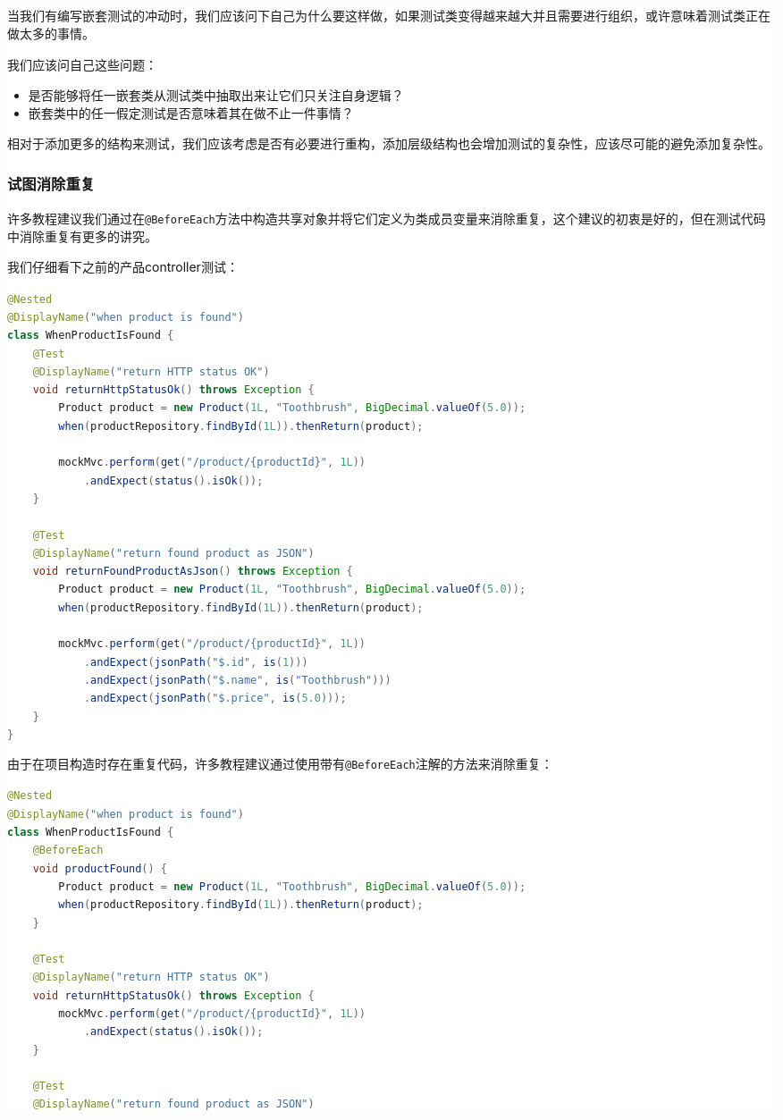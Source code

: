 当我们有编写嵌套测试的冲动时，我们应该问下自己为什么要这样做，如果测试类变得越来越大并且需要进行组织，或许意味着测试类正在做太多的事情。



我们应该问自己这些问题：

* 是否能够将任一嵌套类从测试类中抽取出来让它们只关注自身逻辑？
* 嵌套类中的任一假定测试是否意味着其在做不止一件事情？



相对于添加更多的结构来测试，我们应该考虑是否有必要进行重构，添加层级结构也会增加测试的复杂性，应该尽可能的避免添加复杂性。

### 试图消除重复

许多教程建议我们通过在`@BeforeEach`方法中构造共享对象并将它们定义为类成员变量来消除重复，这个建议的初衷是好的，但在测试代码中消除重复有更多的讲究。



我们仔细看下之前的产品controller测试：

```java
@Nested
@DisplayName("when product is found")
class WhenProductIsFound {
    @Test
    @DisplayName("return HTTP status OK")
    void returnHttpStatusOk() throws Exception {
        Product product = new Product(1L, "Toothbrush", BigDecimal.valueOf(5.0));
        when(productRepository.findById(1L)).thenReturn(product);

        mockMvc.perform(get("/product/{productId}", 1L))
            .andExpect(status().isOk());
    }

    @Test
    @DisplayName("return found product as JSON")
    void returnFoundProductAsJson() throws Exception {
        Product product = new Product(1L, "Toothbrush", BigDecimal.valueOf(5.0));
        when(productRepository.findById(1L)).thenReturn(product);

        mockMvc.perform(get("/product/{productId}", 1L))
            .andExpect(jsonPath("$.id", is(1)))
            .andExpect(jsonPath("$.name", is("Toothbrush")))
            .andExpect(jsonPath("$.price", is(5.0)));
    }
}
```

由于在项目构造时存在重复代码，许多教程建议通过使用带有`@BeforeEach`注解的方法来消除重复：

```java
@Nested
@DisplayName("when product is found")
class WhenProductIsFound {
    @BeforeEach
    void productFound() {
        Product product = new Product(1L, "Toothbrush", BigDecimal.valueOf(5.0));
        when(productRepository.findById(1L)).thenReturn(product);
    }

    @Test
    @DisplayName("return HTTP status OK")
    void returnHttpStatusOk() throws Exception {
        mockMvc.perform(get("/product/{productId}", 1L))
            .andExpect(status().isOk());
    }

    @Test
    @DisplayName("return found product as JSON")
```